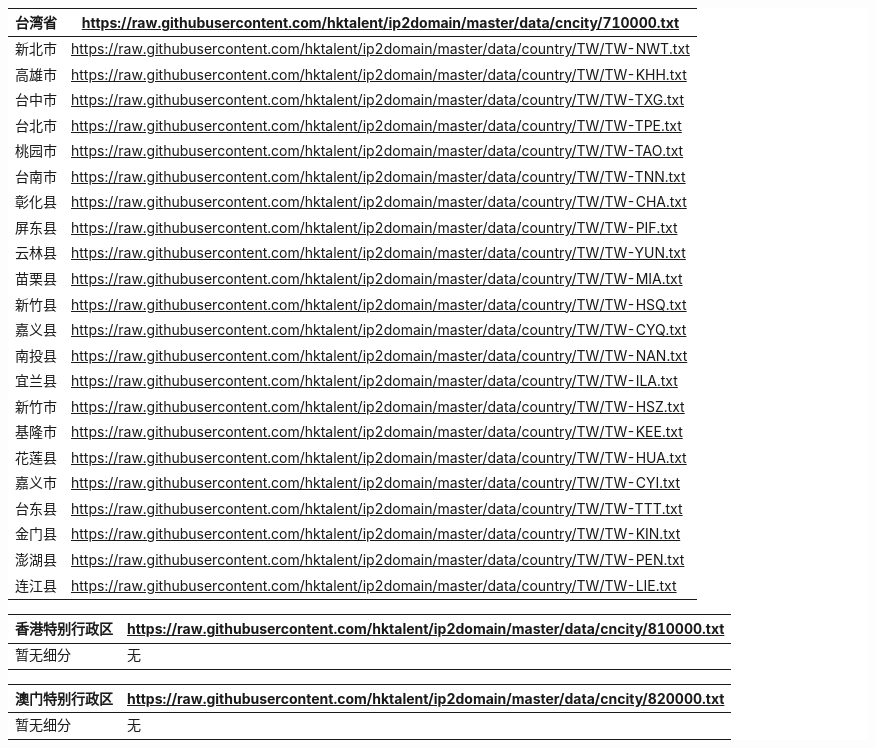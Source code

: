 |台湾省|https://raw.githubusercontent.com/hktalent/ip2domain/master/data/cncity/710000.txt|
|---|---|
|新北市|https://raw.githubusercontent.com/hktalent/ip2domain/master/data/country/TW/TW-NWT.txt|
|高雄市|https://raw.githubusercontent.com/hktalent/ip2domain/master/data/country/TW/TW-KHH.txt|
|台中市|https://raw.githubusercontent.com/hktalent/ip2domain/master/data/country/TW/TW-TXG.txt|
|台北市|https://raw.githubusercontent.com/hktalent/ip2domain/master/data/country/TW/TW-TPE.txt|
|桃园市|https://raw.githubusercontent.com/hktalent/ip2domain/master/data/country/TW/TW-TAO.txt|
|台南市|https://raw.githubusercontent.com/hktalent/ip2domain/master/data/country/TW/TW-TNN.txt|
|彰化县|https://raw.githubusercontent.com/hktalent/ip2domain/master/data/country/TW/TW-CHA.txt|
|屏东县|https://raw.githubusercontent.com/hktalent/ip2domain/master/data/country/TW/TW-PIF.txt|
|云林县|https://raw.githubusercontent.com/hktalent/ip2domain/master/data/country/TW/TW-YUN.txt|
|苗栗县|https://raw.githubusercontent.com/hktalent/ip2domain/master/data/country/TW/TW-MIA.txt|
|新竹县|https://raw.githubusercontent.com/hktalent/ip2domain/master/data/country/TW/TW-HSQ.txt|
|嘉义县|https://raw.githubusercontent.com/hktalent/ip2domain/master/data/country/TW/TW-CYQ.txt|
|南投县|https://raw.githubusercontent.com/hktalent/ip2domain/master/data/country/TW/TW-NAN.txt|
|宜兰县|https://raw.githubusercontent.com/hktalent/ip2domain/master/data/country/TW/TW-ILA.txt|
|新竹市|https://raw.githubusercontent.com/hktalent/ip2domain/master/data/country/TW/TW-HSZ.txt|
|基隆市|https://raw.githubusercontent.com/hktalent/ip2domain/master/data/country/TW/TW-KEE.txt|
|花莲县|https://raw.githubusercontent.com/hktalent/ip2domain/master/data/country/TW/TW-HUA.txt|
|嘉义市|https://raw.githubusercontent.com/hktalent/ip2domain/master/data/country/TW/TW-CYI.txt|
|台东县|https://raw.githubusercontent.com/hktalent/ip2domain/master/data/country/TW/TW-TTT.txt|
|金门县|https://raw.githubusercontent.com/hktalent/ip2domain/master/data/country/TW/TW-KIN.txt|
|澎湖县|https://raw.githubusercontent.com/hktalent/ip2domain/master/data/country/TW/TW-PEN.txt|
|连江县|https://raw.githubusercontent.com/hktalent/ip2domain/master/data/country/TW/TW-LIE.txt|

|香港特别行政区|https://raw.githubusercontent.com/hktalent/ip2domain/master/data/cncity/810000.txt|
|---|---|
|暂无细分|无|

|澳门特别行政区|https://raw.githubusercontent.com/hktalent/ip2domain/master/data/cncity/820000.txt|
|---|---|
|暂无细分|无|
